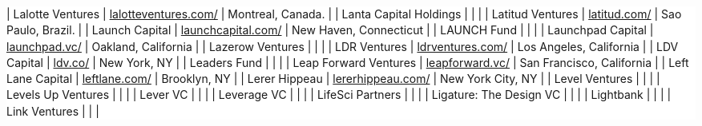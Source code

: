 | Lalotte Ventures                       | [](https://lalotteventures.com/)[lalotteventures.com/](https://lalotteventures.com/)                                                                                          | Montreal, Canada.                                            |
| Lanta Capital Holdings                 |                                                                                                                                                                               |                                                              |
| Latitud Ventures                       | [](https://www.latitud.com/)[latitud.com/](https://www.latitud.com/)                                                                                                          | Sao Paulo, Brazil.                                           |
| Launch Capital                         | [](https://www.launchcapital.com/)[launchcapital.com/](https://www.launchcapital.com/)                                                                                        | New Haven, Connecticut                                       |
| LAUNCH Fund                            |                                                                                                                                                                               |                                                              |
| Launchpad Capital                      | [](https://www.launchpad.vc/)[launchpad.vc/](https://www.launchpad.vc/)                                                                                                       | Oakland, California                                          |
| Lazerow Ventures                       |                                                                                                                                                                               |                                                              |
| LDR Ventures                           | [](https://ldrventures.com/)[ldrventures.com/](https://ldrventures.com/)                                                                                                      | Los Angeles, California                                      |
| LDV Capital                            | [](https://www.ldv.co/)[ldv.co/](https://www.ldv.co/)                                                                                                                         | New York, NY                                                 |
| Leaders Fund                           |                                                                                                                                                                               |                                                              |
| Leap Forward Ventures                  | [](https://leapforward.vc/)[leapforward.vc/](https://leapforward.vc/)                                                                                                         | San Francisco, California                                    |
| Left Lane Capital                      | [](https://www.leftlane.com/)[leftlane.com/](https://www.leftlane.com/)                                                                                                       | Brooklyn, NY                                                 |
| Lerer Hippeau                          | [](https://www.lererhippeau.com/)[lererhippeau.com/](https://www.lererhippeau.com/)                                                                                           | New York City, NY                                            |
| Level Ventures                         |                                                                                                                                                                               |                                                              |
| Levels Up Ventures                     |                                                                                                                                                                               |                                                              |
| Lever VC                               |                                                                                                                                                                               |                                                              |
| Leverage VC                            |                                                                                                                                                                               |                                                              |
| LifeSci Partners                       |                                                                                                                                                                               |                                                              |
| Ligature: The Design VC                |                                                                                                                                                                               |                                                              |
| Lightbank                              |                                                                                                                                                                               |                                                              |
| Link Ventures                          |                                                                                                                                                                               |                                                              |